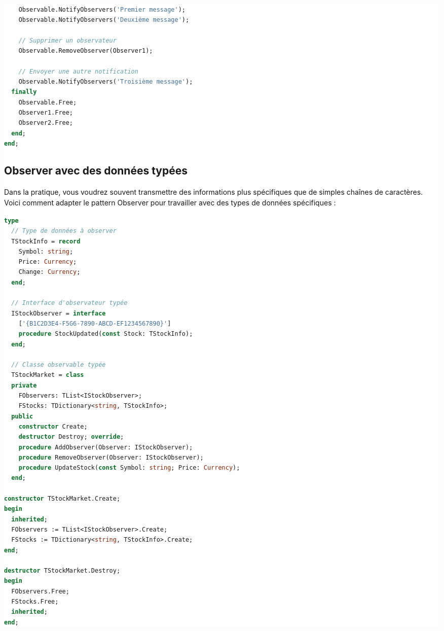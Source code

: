 ```pascal
    Observable.NotifyObservers('Premier message');
    Observable.NotifyObservers('Deuxième message');

    // Supprimer un observateur
    Observable.RemoveObserver(Observer1);

    // Envoyer une autre notification
    Observable.NotifyObservers('Troisième message');
  finally
    Observable.Free;
    Observer1.Free;
    Observer2.Free;
  end;
end;
```

## Observer avec des données typées

Dans la pratique, vous voudrez souvent transmettre des informations plus spécifiques que de simples chaînes de caractères. Voici comment adapter le pattern Observer pour travailler avec des types de données spécifiques :

```pascal
type
  // Type de données à observer
  TStockInfo = record
    Symbol: string;
    Price: Currency;
    Change: Currency;
  end;

  // Interface d'observateur typée
  IStockObserver = interface
    ['{B1C2D3E4-F5G6-7890-ABCD-EF1234567890}']
    procedure StockUpdated(const Stock: TStockInfo);
  end;

  // Classe observable typée
  TStockMarket = class
  private
    FObservers: TList<IStockObserver>;
    FStocks: TDictionary<string, TStockInfo>;
  public
    constructor Create;
    destructor Destroy; override;
    procedure AddObserver(Observer: IStockObserver);
    procedure RemoveObserver(Observer: IStockObserver);
    procedure UpdateStock(const Symbol: string; Price: Currency);
  end;

constructor TStockMarket.Create;
begin
  inherited;
  FObservers := TList<IStockObserver>.Create;
  FStocks := TDictionary<string, TStockInfo>.Create;
end;

destructor TStockMarket.Destroy;
begin
  FObservers.Free;
  FStocks.Free;
  inherited;
end;
```